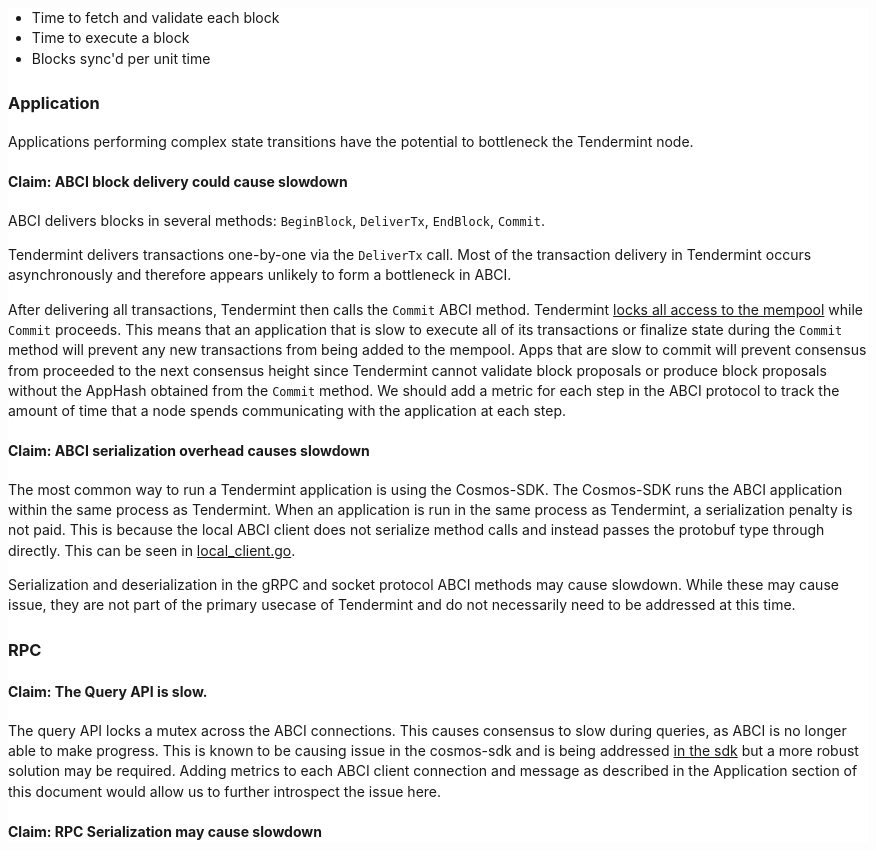 * Time to fetch and validate each block
* Time to execute a block
* Blocks sync'd per unit time

### Application

Applications performing complex state transitions have the potential to bottleneck
the Tendermint node.

#### Claim: ABCI block delivery could cause slowdown

ABCI delivers blocks in several methods: `BeginBlock`, `DeliverTx`, `EndBlock`, `Commit`.

Tendermint delivers transactions one-by-one via the `DeliverTx` call. Most of the
transaction delivery in Tendermint occurs asynchronously and therefore appears unlikely to
form a bottleneck in ABCI.

After delivering all transactions, Tendermint then calls the `Commit` ABCI method.
Tendermint [locks all access to the mempool][abci-commit-description] while `Commit`
proceeds. This means that an application that is slow to execute all of its
transactions or finalize state during the `Commit` method will prevent any new
transactions from being added to the mempool.  Apps that are slow to commit will
prevent consensus from proceeded to the next consensus height since Tendermint
cannot validate block proposals or produce block proposals without the
AppHash obtained from the `Commit` method. We should add a metric for each
step in the ABCI protocol to track the amount of time that a node spends communicating
with the application at each step.

#### Claim: ABCI serialization overhead causes slowdown

The most common way to run a Tendermint application is using the Cosmos-SDK.
The Cosmos-SDK runs the ABCI application within the same process as Tendermint.
When an application is run in the same process as Tendermint, a serialization penalty
is not paid. This is because the local ABCI client does not serialize method calls
and instead passes the protobuf type through directly. This can be seen
in [local_client.go][abci-local-client-code].

Serialization and deserialization in the gRPC and socket protocol ABCI methods
may cause slowdown. While these may cause issue, they are not part of the primary
usecase of Tendermint and do not necessarily need to be addressed at this time.

### RPC

#### Claim: The Query API is slow.

The query API locks a mutex across the ABCI connections. This causes consensus to
slow during queries, as ABCI is no longer able to make progress. This is known
to be causing issue in the cosmos-sdk and is being addressed [in the sdk][sdk-query-fix]
but a more robust solution may be required. Adding metrics to each ABCI client connection
and message as described in the Application section of this document would allow us
to further introspect the issue here.

#### Claim: RPC Serialization may cause slowdown


[modular-hashing]: https://github.com/yenkuanlee/tendermint/pull/6773
[issue-2186]: https://github.com/yenkuanlee/tendermint/issues/2186
[issue-2187]: https://github.com/yenkuanlee/tendermint/issues/2187
[rfc-002]: https://github.com/yenkuanlee/tendermint/pull/6913
[adr-57]: https://github.com/yenkuanlee/tendermint/blob/master/docs/architecture/adr-057-RPC.md
[issue-1319]: https://github.com/yenkuanlee/tendermint/issues/1319
[abci-commit-description]: https://github.com/yenkuanlee/tendermint/blob/master/spec/abci/apps.md#commit
[abci-local-client-code]: https://github.com/yenkuanlee/tendermint/blob/511bd3eb7f037855a793a27ff4c53c12f085b570/abci/client/local_client.go#L84
[hub-signature]: https://github.com/cosmos/gaia/blob/0ecb6ed8a244d835807f1ced49217d54a9ca2070/docs/resources/genesis.md#consensus-parameters
[ed25519-bench]: https://github.com/oasisprotocol/curve25519-voi/blob/d2e7fc59fe38c18ca990c84c4186cba2cc45b1f9/PERFORMANCE.md
[event-send]: https://github.com/yenkuanlee/tendermint/blob/5bd3b286a2b715737f6d6c33051b69061d38f8ef/libs/pubsub/pubsub.go#L338
[event-buffer-capacity]: https://github.com/yenkuanlee/tendermint/blob/5bd3b286a2b715737f6d6c33051b69061d38f8ef/types/event_bus.go#L14
[event-indexer-unbuffered]: https://github.com/yenkuanlee/tendermint/blob/5bd3b286a2b715737f6d6c33051b69061d38f8ef/state/indexer/indexer_service.go#L39
[consensus-event-send]: https://github.com/yenkuanlee/tendermint/blob/5bd3b286a2b715737f6d6c33051b69061d38f8ef/internal/consensus/state.go#L1573
[sdk-query-fix]: https://github.com/cosmos/cosmos-sdk/pull/10045